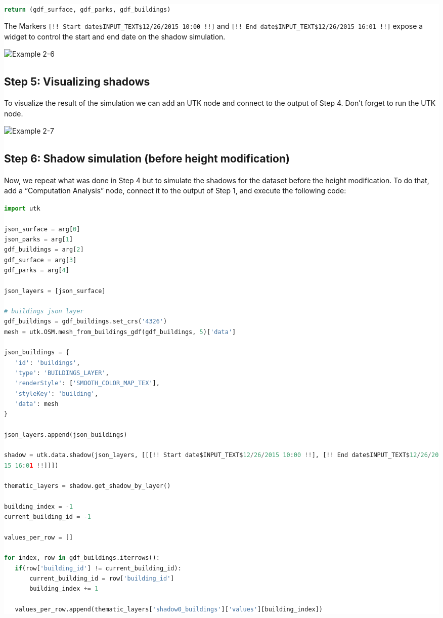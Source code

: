 ```python
return (gdf_surface, gdf_parks, gdf_buildings)
```

The Markers ``[!! Start date$INPUT_TEXT$12/26/2015 10:00 !!]`` and ``[!! End date$INPUT_TEXT$12/26/2015 16:01 !!]`` expose a widget to control the start and end date on the shadow simulation.

![Example 2-6](../images/2-6.png)

## Step 5: Visualizing shadows

To visualize the result of the simulation we can add an UTK node and connect to the output of Step 4. Don’t forget to run the UTK node.

![Example 2-7](../images/2-7.png)

## Step 6: Shadow simulation (before height modification)

Now, we repeat what was done in Step 4 but to simulate the shadows for the dataset before the height modification. To do that, add a “Computation Analysis” node, connect it to the output of Step 1, and execute the following code:

```python
import utk

json_surface = arg[0]
json_parks = arg[1]
gdf_buildings = arg[2]
gdf_surface = arg[3]
gdf_parks = arg[4]

json_layers = [json_surface]

# buildings json layer
gdf_buildings = gdf_buildings.set_crs('4326')
mesh = utk.OSM.mesh_from_buildings_gdf(gdf_buildings, 5)['data']

json_buildings = {
   'id': 'buildings',
   'type': 'BUILDINGS_LAYER',
   'renderStyle': ['SMOOTH_COLOR_MAP_TEX'],
   'styleKey': 'building',
   'data': mesh
}

json_layers.append(json_buildings)

shadow = utk.data.shadow(json_layers, [[[!! Start date$INPUT_TEXT$12/26/2015 10:00 !!], [!! End date$INPUT_TEXT$12/26/2015 16:01 !!]]])

thematic_layers = shadow.get_shadow_by_layer()

building_index = -1
current_building_id = -1

values_per_row = []

for index, row in gdf_buildings.iterrows():
   if(row['building_id'] != current_building_id):
       current_building_id = row['building_id']
       building_index += 1

   values_per_row.append(thematic_layers['shadow0_buildings']['values'][building_index])

```